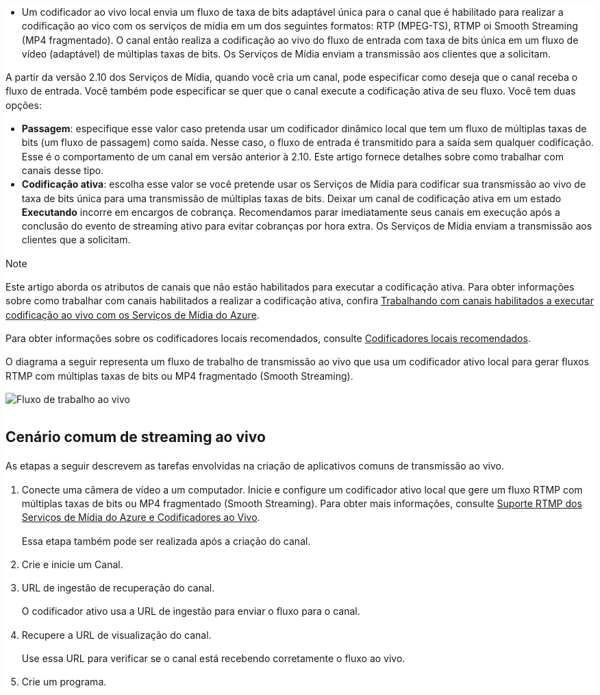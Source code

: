 
* Um codificador ao vivo local envia um fluxo de taxa de bits adaptável única para o canal que é habilitado para realizar a codificação ao vico com os serviços de mídia em um dos seguintes formatos: RTP (MPEG-TS), RTMP oi Smooth Streaming (MP4 fragmentado). O canal então realiza a codificação ao vivo do fluxo de entrada com taxa de bits única em um fluxo de vídeo (adaptável) de múltiplas taxas de bits. Os Serviços de Mídia enviam a transmissão aos clientes que a solicitam.

A partir da versão 2.10 dos Serviços de Mídia, quando você cria um canal, pode especificar como deseja que o canal receba o fluxo de entrada. Você também pode especificar se quer que o canal execute a codificação ativa de seu fluxo. Você tem duas opções:

* **Passagem**: especifique esse valor caso pretenda usar um codificador dinâmico local que tem um fluxo de múltiplas taxas de bits (um fluxo de passagem) como saída. Nesse caso, o fluxo de entrada é transmitido para a saída sem qualquer codificação. Esse é o comportamento de um canal em versão anterior à 2.10. Este artigo fornece detalhes sobre como trabalhar com canais desse tipo.
* **Codificação ativa**: escolha esse valor se você pretende usar os Serviços de Mídia para codificar sua transmissão ao vivo de taxa de bits única para uma transmissão de múltiplas taxas de bits. Deixar um canal de codificação ativa em um estado **Executando** incorre em encargos de cobrança. Recomendamos parar imediatamente seus canais em execução após a conclusão do evento de streaming ativo para evitar cobranças por hora extra. Os Serviços de Mídia enviam a transmissão aos clientes que a solicitam.

> [!NOTE]
> Este artigo aborda os atributos de canais que não estão habilitados para executar a codificação ativa. Para obter informações sobre como trabalhar com canais habilitados a realizar a codificação ativa, confira [Trabalhando com canais habilitados a executar codificação ao vivo com os Serviços de Mídia do Azure](media-services-manage-live-encoder-enabled-channels.md).
>
>Para obter informações sobre os codificadores locais recomendados, consulte [Codificadores locais recomendados](media-services-recommended-encoders.md).

O diagrama a seguir representa um fluxo de trabalho de transmissão ao vivo que usa um codificador ativo local para gerar fluxos RTMP com múltiplas taxas de bits ou MP4 fragmentado (Smooth Streaming).

![Fluxo de trabalho ao vivo][live-overview]

## <a id="scenario"></a>Cenário comum de streaming ao vivo
As etapas a seguir descrevem as tarefas envolvidas na criação de aplicativos comuns de transmissão ao vivo.

1. Conecte uma câmera de vídeo a um computador. Inicie e configure um codificador ativo local que gere um fluxo RTMP com múltiplas taxas de bits ou MP4 fragmentado (Smooth Streaming). Para obter mais informações, consulte [Suporte RTMP dos Serviços de Mídia do Azure e Codificadores ao Vivo](http://go.microsoft.com/fwlink/?LinkId=532824).

    Essa etapa também pode ser realizada após a criação do canal.
2. Crie e inicie um Canal.

3. URL de ingestão de recuperação do canal.

    O codificador ativo usa a URL de ingestão para enviar o fluxo para o canal.
4. Recupere a URL de visualização do canal.

    Use essa URL para verificar se o canal está recebendo corretamente o fluxo ao vivo.
5. Crie um programa.


[live-overview]: ./media/media-services-manage-channels-overview/media-services-live-streaming-current.png